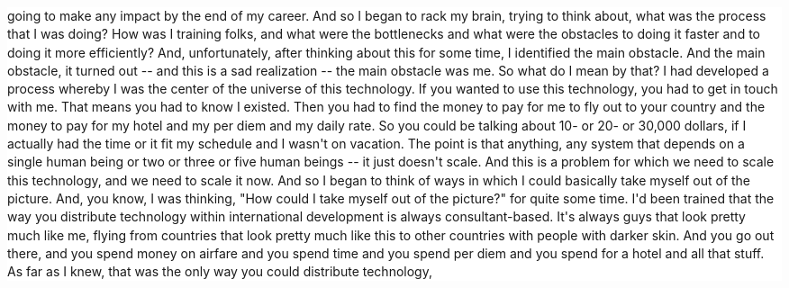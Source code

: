 going to make any impact
by the end of my career.
And so I began to rack my brain,
trying to think about, what
was the process that I was doing?
How was I training folks,
and what were the bottlenecks
and what were the obstacles
to doing it faster
and to doing it more efficiently?
And, unfortunately, after thinking
about this for some time,
I identified the main obstacle.
And the main obstacle, it turned out --
and this is a sad realization --
the main obstacle was me.
So what do I mean by that?
I had developed a process
whereby I was the center
of the universe of this technology.
If you wanted to use this technology,
you had to get in touch with me.
That means you had to know I existed.
Then you had to find the money
to pay for me to fly out to your country
and the money to pay for my hotel
and my per diem and my daily rate.
So you could be talking
about 10- or 20- or 30,000 dollars,
if I actually had the time
or it fit my schedule
and I wasn&#39;t on vacation.
The point is that anything,
any system that depends
on a single human being
or two or three or five human beings --
it just doesn&#39;t scale.
And this is a problem for which
we need to scale this technology,
and we need to scale it now.
And so I began to think of ways
in which I could basically
take myself out of the picture.
And, you know, I was thinking,
&quot;How could I take myself
out of the picture?&quot;
for quite some time.
I&#39;d been trained that the way
you distribute technology
within international development
is always consultant-based.
It&#39;s always guys
that look pretty much like me,
flying from countries
that look pretty much like this
to other countries
with people with darker skin.
And you go out there,
and you spend money on airfare
and you spend time and you spend per diem
and you spend for a hotel
and all that stuff.
As far as I knew, that was the only way
you could distribute technology,